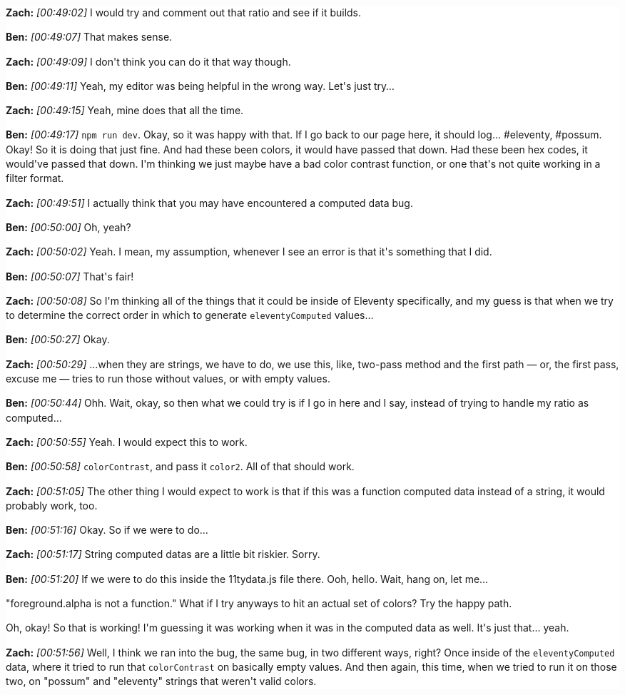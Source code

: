 **Zach:** <i class="timecode">[00:49:02]</i> I would try and comment out that ratio and see if it builds. 

**Ben:** <i class="timecode">[00:49:07]</i> That makes sense. 

**Zach:** <i class="timecode">[00:49:09]</i> I don't think you can do it that way though. 

**Ben:** <i class="timecode">[00:49:11]</i> Yeah, my editor was being helpful in the wrong way. Let's just try…

**Zach:** <i class="timecode">[00:49:15]</i> Yeah, mine does that all the time.

**Ben:** <i class="timecode">[00:49:17]</i> `npm run dev`. Okay, so it was happy with that. If I go back to our page here, it should log… #eleventy, #possum. Okay! So it is doing that just fine. And had these been colors, it would have passed that down. Had these been hex codes, it would've passed that down. I'm thinking we just maybe have a bad color contrast function, or one that's not quite working in a filter format.

**Zach:** <i class="timecode">[00:49:51]</i> I actually think that you may have encountered a computed data bug. 

**Ben:** <i class="timecode">[00:50:00]</i> Oh, yeah? 

**Zach:** <i class="timecode">[00:50:02]</i> Yeah. I mean, my assumption, whenever I see an error is that it's something that I did.

**Ben:** <i class="timecode">[00:50:07]</i> That's fair!

**Zach:** <i class="timecode">[00:50:08]</i> So I'm thinking all of the things that it could be inside of Eleventy specifically, and my guess is that when we try to determine the correct order in which to generate `eleventyComputed` values…

**Ben:** <i class="timecode">[00:50:27]</i> Okay.

**Zach:** <i class="timecode">[00:50:29]</i> …when they are strings, we have to do, we use this, like, two-pass method and the first path — or, the first pass, excuse me — tries to run those without values, or with empty values. 

**Ben:** <i class="timecode">[00:50:44]</i> Ohh. Wait, okay, so then what we could try is if I go in here and I say, instead of trying to handle my ratio as computed…

**Zach:** <i class="timecode">[00:50:55]</i> Yeah. I would expect this to work.

**Ben:** <i class="timecode">[00:50:58]</i> `colorContrast`, and pass it `color2`. All of that should work. 

**Zach:** <i class="timecode">[00:51:05]</i> The other thing I would expect to work is that if this was a function computed data instead of a string, it would probably work, too. 

**Ben:** <i class="timecode">[00:51:16]</i> Okay. So if we were to do…

**Zach:** <i class="timecode">[00:51:17]</i> String computed datas are a little bit riskier. Sorry.

**Ben:** <i class="timecode">[00:51:20]</i> If we were to do this inside the 11tydata.js file there. Ooh, hello. Wait, hang on, let me…

"foreground.alpha is not a function." What if I try anyways to hit an actual set of colors? Try the happy path.

Oh, okay! So that is working! I'm guessing it was working when it was in the computed data as well. It's just that… yeah. 

**Zach:** <i class="timecode">[00:51:56]</i> Well, I think we ran into the bug, the same bug, in two different ways, right? Once inside of the `eleventyComputed` data, where it tried to run that `colorContrast` on basically empty values. And then again, this time, when we tried to run it on those two, on "possum" and "eleventy" strings that weren't valid colors. 
